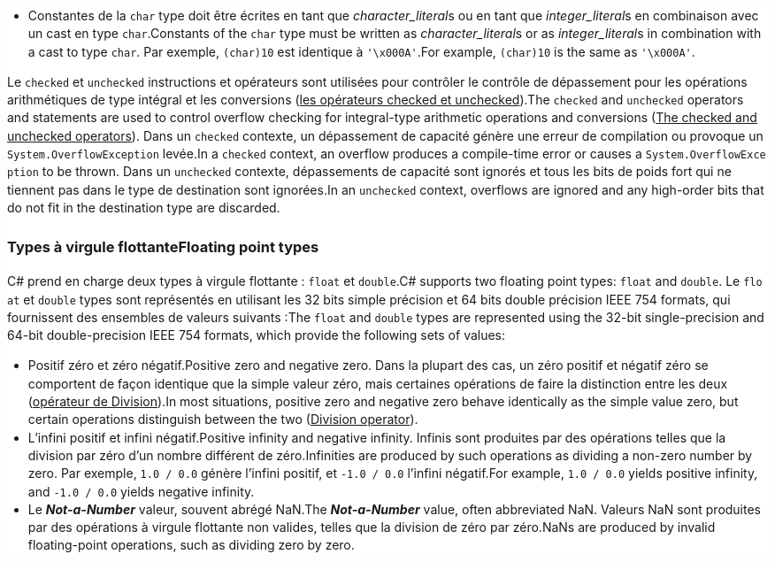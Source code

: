 *  <span data-ttu-id="2f2a3-194">Constantes de la `char` type doit être écrites en tant que *character_literal*s ou en tant que *integer_literal*s en combinaison avec un cast en type `char`.</span><span class="sxs-lookup"><span data-stu-id="2f2a3-194">Constants of the `char` type must be written as *character_literal*s or as *integer_literal*s in combination with a cast to type `char`.</span></span> <span data-ttu-id="2f2a3-195">Par exemple, `(char)10` est identique à `'\x000A'`.</span><span class="sxs-lookup"><span data-stu-id="2f2a3-195">For example, `(char)10` is the same as `'\x000A'`.</span></span>

<span data-ttu-id="2f2a3-196">Le `checked` et `unchecked` instructions et opérateurs sont utilisées pour contrôler le contrôle de dépassement pour les opérations arithmétiques de type intégral et les conversions ([les opérateurs checked et unchecked](expressions.md#the-checked-and-unchecked-operators)).</span><span class="sxs-lookup"><span data-stu-id="2f2a3-196">The `checked` and `unchecked` operators and statements are used to control overflow checking for integral-type arithmetic operations and conversions ([The checked and unchecked operators](expressions.md#the-checked-and-unchecked-operators)).</span></span> <span data-ttu-id="2f2a3-197">Dans un `checked` contexte, un dépassement de capacité génère une erreur de compilation ou provoque un `System.OverflowException` levée.</span><span class="sxs-lookup"><span data-stu-id="2f2a3-197">In a `checked` context, an overflow produces a compile-time error or causes a `System.OverflowException` to be thrown.</span></span> <span data-ttu-id="2f2a3-198">Dans un `unchecked` contexte, dépassements de capacité sont ignorés et tous les bits de poids fort qui ne tiennent pas dans le type de destination sont ignorées.</span><span class="sxs-lookup"><span data-stu-id="2f2a3-198">In an `unchecked` context, overflows are ignored and any high-order bits that do not fit in the destination type are discarded.</span></span>

### <a name="floating-point-types"></a><span data-ttu-id="2f2a3-199">Types à virgule flottante</span><span class="sxs-lookup"><span data-stu-id="2f2a3-199">Floating point types</span></span>

<span data-ttu-id="2f2a3-200">C# prend en charge deux types à virgule flottante : `float` et `double`.</span><span class="sxs-lookup"><span data-stu-id="2f2a3-200">C# supports two floating point types: `float` and `double`.</span></span> <span data-ttu-id="2f2a3-201">Le `float` et `double` types sont représentés en utilisant les 32 bits simple précision et 64 bits double précision IEEE 754 formats, qui fournissent des ensembles de valeurs suivants :</span><span class="sxs-lookup"><span data-stu-id="2f2a3-201">The `float` and `double` types are represented using the 32-bit single-precision and 64-bit double-precision IEEE 754 formats, which provide the following sets of values:</span></span>

*  <span data-ttu-id="2f2a3-202">Positif zéro et zéro négatif.</span><span class="sxs-lookup"><span data-stu-id="2f2a3-202">Positive zero and negative zero.</span></span> <span data-ttu-id="2f2a3-203">Dans la plupart des cas, un zéro positif et négatif zéro se comportent de façon identique que la simple valeur zéro, mais certaines opérations de faire la distinction entre les deux ([opérateur de Division](expressions.md#division-operator)).</span><span class="sxs-lookup"><span data-stu-id="2f2a3-203">In most situations, positive zero and negative zero behave identically as the simple value zero, but certain operations distinguish between the two ([Division operator](expressions.md#division-operator)).</span></span>
*  <span data-ttu-id="2f2a3-204">L’infini positif et infini négatif.</span><span class="sxs-lookup"><span data-stu-id="2f2a3-204">Positive infinity and negative infinity.</span></span> <span data-ttu-id="2f2a3-205">Infinis sont produites par des opérations telles que la division par zéro d’un nombre différent de zéro.</span><span class="sxs-lookup"><span data-stu-id="2f2a3-205">Infinities are produced by such operations as dividing a non-zero number by zero.</span></span> <span data-ttu-id="2f2a3-206">Par exemple, `1.0 / 0.0` génère l’infini positif, et `-1.0 / 0.0` l’infini négatif.</span><span class="sxs-lookup"><span data-stu-id="2f2a3-206">For example, `1.0 / 0.0` yields positive infinity, and `-1.0 / 0.0` yields negative infinity.</span></span>
*  <span data-ttu-id="2f2a3-207">Le ***Not-a-Number*** valeur, souvent abrégé NaN.</span><span class="sxs-lookup"><span data-stu-id="2f2a3-207">The ***Not-a-Number*** value, often abbreviated NaN.</span></span> <span data-ttu-id="2f2a3-208">Valeurs NaN sont produites par des opérations à virgule flottante non valides, telles que la division de zéro par zéro.</span><span class="sxs-lookup"><span data-stu-id="2f2a3-208">NaNs are produced by invalid floating-point operations, such as dividing zero by zero.</span></span>